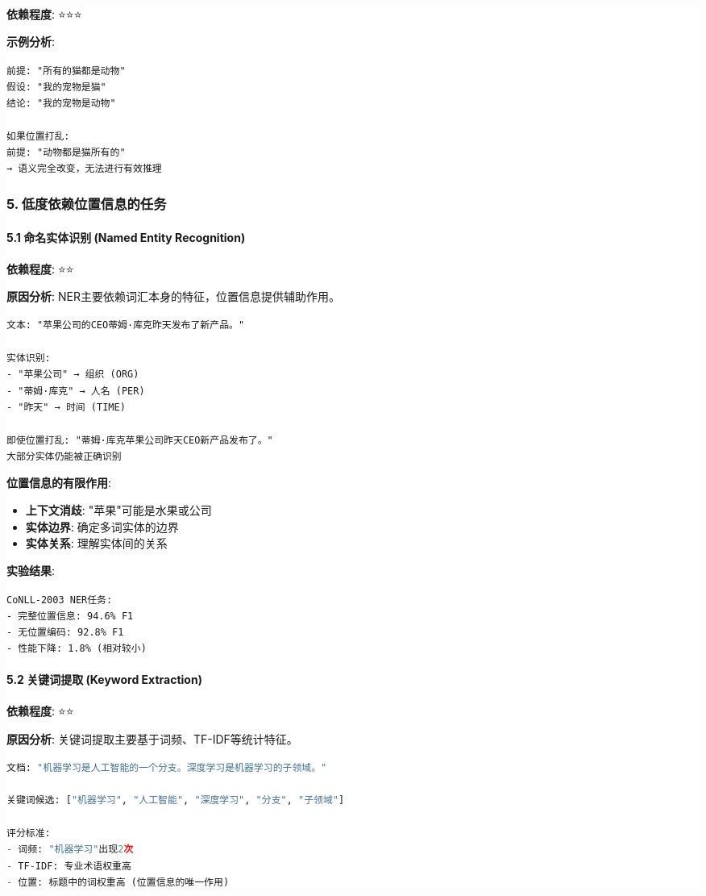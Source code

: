 **依赖程度**: ⭐⭐⭐

**示例分析**:
```
前提: "所有的猫都是动物"
假设: "我的宠物是猫"
结论: "我的宠物是动物"

如果位置打乱:
前提: "动物都是猫所有的" 
→ 语义完全改变，无法进行有效推理
```

### 5. 低度依赖位置信息的任务

#### 5.1 命名实体识别 (Named Entity Recognition)

**依赖程度**: ⭐⭐

**原因分析**:
NER主要依赖词汇本身的特征，位置信息提供辅助作用。

```
文本: "苹果公司的CEO蒂姆·库克昨天发布了新产品。"

实体识别:
- "苹果公司" → 组织 (ORG)
- "蒂姆·库克" → 人名 (PER)  
- "昨天" → 时间 (TIME)

即使位置打乱: "蒂姆·库克苹果公司昨天CEO新产品发布了。"
大部分实体仍能被正确识别
```

**位置信息的有限作用**:
- **上下文消歧**: "苹果"可能是水果或公司
- **实体边界**: 确定多词实体的边界
- **实体关系**: 理解实体间的关系

**实验结果**:
```
CoNLL-2003 NER任务:
- 完整位置信息: 94.6% F1
- 无位置编码: 92.8% F1
- 性能下降: 1.8% (相对较小)
```

#### 5.2 关键词提取 (Keyword Extraction)

**依赖程度**: ⭐⭐

**原因分析**:
关键词提取主要基于词频、TF-IDF等统计特征。

```python
文档: "机器学习是人工智能的一个分支。深度学习是机器学习的子领域。"

关键词候选: ["机器学习", "人工智能", "深度学习", "分支", "子领域"]

评分标准:
- 词频: "机器学习"出现2次
- TF-IDF: 专业术语权重高
- 位置: 标题中的词权重高 (位置信息的唯一作用)
```
